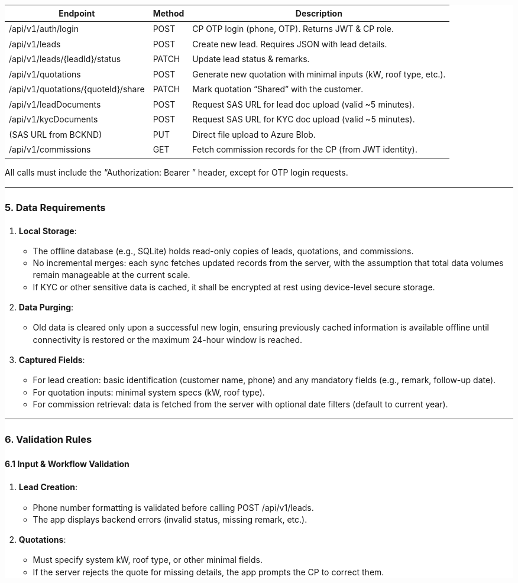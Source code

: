 | Endpoint                                      | Method | Description                                                                                             |
|-----------------------------------------------|--------|---------------------------------------------------------------------------------------------------------|
| /api/v1/auth/login                            | POST   | CP OTP login (phone, OTP). Returns JWT & CP role.                                                       |
| /api/v1/leads                                 | POST   | Create new lead. Requires JSON with lead details.                                                       |
| /api/v1/leads/{leadId}/status                | PATCH  | Update lead status & remarks.                                                                           |
| /api/v1/quotations                            | POST   | Generate new quotation with minimal inputs (kW, roof type, etc.).                                       |
| /api/v1/quotations/{quoteId}/share           | PATCH  | Mark quotation “Shared” with the customer.                                                              |
| /api/v1/leadDocuments                         | POST   | Request SAS URL for lead doc upload (valid ~5 minutes).                                                 |
| /api/v1/kycDocuments                          | POST   | Request SAS URL for KYC doc upload (valid ~5 minutes).                                                  |
| (SAS URL from BCKND)                          | PUT    | Direct file upload to Azure Blob.                                                                       |
| /api/v1/commissions                           | GET    | Fetch commission records for the CP (from JWT identity).                                                |

All calls must include the “Authorization: Bearer <JWT>” header, except for OTP login requests.

---

### 5. Data Requirements
1. **Local Storage**:  
   - The offline database (e.g., SQLite) holds read-only copies of leads, quotations, and commissions.  
   - No incremental merges: each sync fetches updated records from the server, with the assumption that total data volumes remain manageable at the current scale.  
   - If KYC or other sensitive data is cached, it shall be encrypted at rest using device-level secure storage.

2. **Data Purging**:  
   - Old data is cleared only upon a successful new login, ensuring previously cached information is available offline until connectivity is restored or the maximum 24-hour window is reached.

3. **Captured Fields**:  
   - For lead creation: basic identification (customer name, phone) and any mandatory fields (e.g., remark, follow-up date).  
   - For quotation inputs: minimal system specs (kW, roof type).  
   - For commission retrieval: data is fetched from the server with optional date filters (default to current year).

---

### 6. Validation Rules

#### 6.1 Input & Workflow Validation
1. **Lead Creation**:  
   - Phone number formatting is validated before calling POST /api/v1/leads.  
   - The app displays backend errors (invalid status, missing remark, etc.).

2. **Quotations**:  
   - Must specify system kW, roof type, or other minimal fields.  
   - If the server rejects the quote for missing details, the app prompts the CP to correct them.
